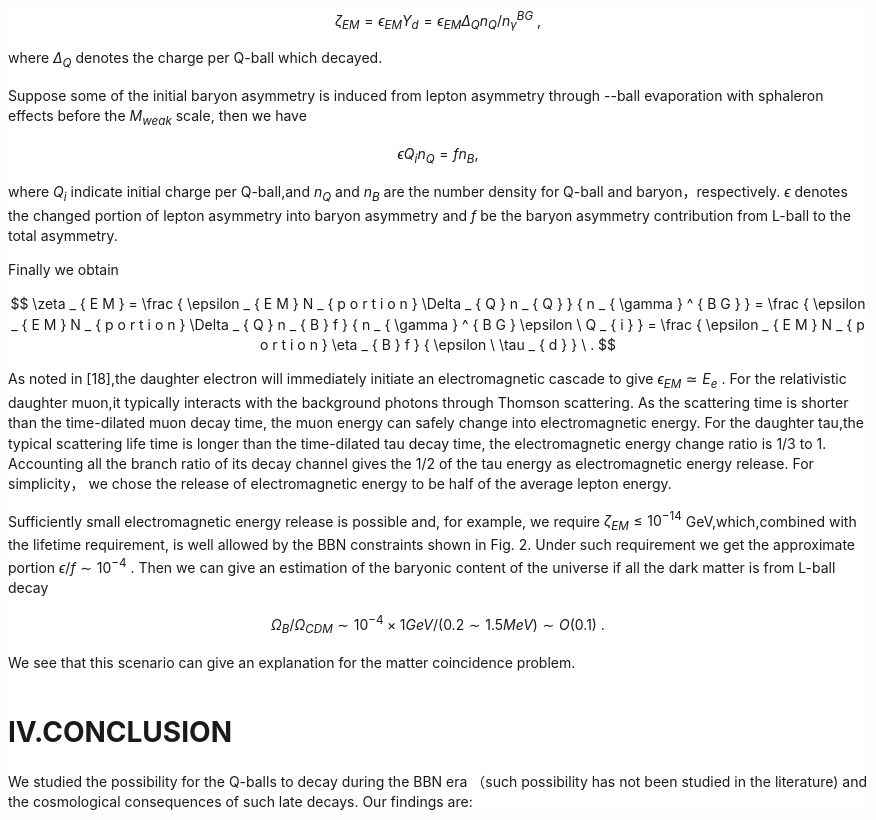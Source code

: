 $$
\zeta _ { E M } = \epsilon _ { E M } Y _ { d } = \epsilon _ { E M } \Delta _ { Q } n _ { Q } / n _ { \gamma } ^ { B G } \ ,
$$

where $\Delta _ { Q }$ denotes the charge per Q-ball which decayed.

Suppose some of the initial baryon asymmetry is induced from lepton asymmetry through --ball evaporation with sphaleron effects before the $M _ { w e a k }$ scale, then we have

$$
\epsilon Q _ { i } n _ { Q } = f n _ { B } ,
$$

where $Q _ { i }$ indicate initial charge per Q-ball,and $n _ { Q }$ and $n _ { B }$ are the number density for Q-ball and baryon，respectively. $\epsilon$ denotes the changed portion of lepton asymmetry into baryon asymmetry and $f$ be the baryon asymmetry contribution from L-ball to the total asymmetry.

Finally we obtain

$$
\zeta _ { E M } = \frac { \epsilon _ { E M } N _ { p o r t i o n } \Delta _ { Q } n _ { Q } } { n _ { \gamma } ^ { B G } } = \frac { \epsilon _ { E M } N _ { p o r t i o n } \Delta _ { Q } n _ { B } f } { n _ { \gamma } ^ { B G } \epsilon \ Q _ { i } } = \frac { \epsilon _ { E M } N _ { p o r t i o n } \eta _ { B } f } { \epsilon \ \tau _ { d } } \ .
$$

As noted in [18],the daughter electron will immediately initiate an electromagnetic cascade to give $\epsilon _ { E M } \simeq E _ { e }$ . For the relativistic daughter muon,it typically interacts with the background photons through Thomson scattering. As the scattering time is shorter than the time-dilated muon decay time, the muon energy can safely change into electromagnetic energy. For the daughter tau,the typical scattering life time is longer than the time-dilated tau decay time, the electromagnetic energy change ratio is $1 / 3$ to 1. Accounting all the branch ratio of its decay channel gives the $1 / 2$ of the tau energy as electromagnetic energy release. For simplicity， we chose the release of electromagnetic energy to be half of the average lepton energy.

Sufficiently small electromagnetic energy release is possible and, for example, we require $\zeta _ { E M } \leq 1 0 ^ { - 1 4 }$ GeV,which,combined with the lifetime requirement, is well allowed by the BBN constraints shown in Fig. 2. Under such requirement we get the approximate portion $\epsilon / f \sim 1 0 ^ { - 4 }$ . Then we can give an estimation of the baryonic content of the universe if all the dark matter is from L-ball decay

$$
\Omega _ { B } / \Omega _ { C D M } \sim 1 0 ^ { - 4 } \times 1 G e V / ( 0 . 2 \sim 1 . 5 M e V ) \sim O ( 0 . 1 ) ~ .
$$

We see that this scenario can give an explanation for the matter coincidence problem.

# IV.CONCLUSION

We studied the possibility for the Q-balls to decay during the BBN era （such possibility has not been studied in the literature) and the cosmological consequences of such late decays. Our findings are:
